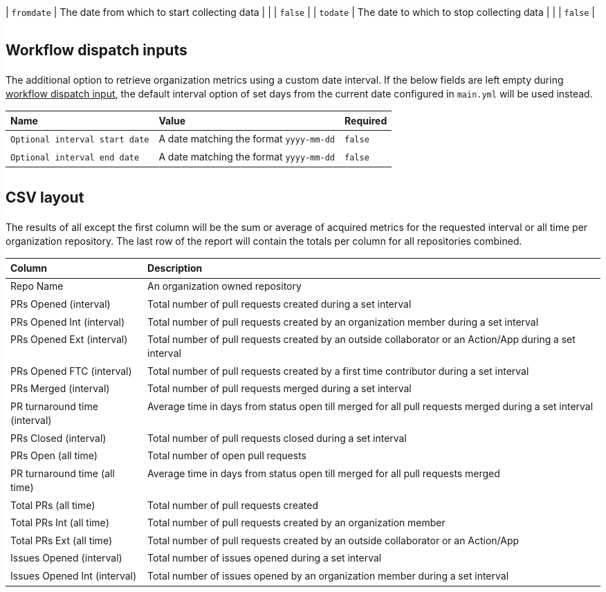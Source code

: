 | `fromdate`        | The date from which to start collecting data                  |                             |                                                                                                                                                                                                                                                                                                                                                                                                                                                                                                                                                                                                                                                                                                                                                                                                                                                                                                                                      | `false`  |
| `todate`          | The date to which to stop collecting data                     |                             |                                                                                                                                                                                                                                                                                                                                                                                                                                                                                                                                                                                                                                                                                                                                                                                                                                                                                                                                      | `false`  |

## Workflow dispatch inputs

The additional option to retrieve organization metrics using a custom date interval.
If the below fields are left empty during [workflow dispatch input](https://github.blog/changelog/2020-07-06-github-actions-manual-triggers-with-workflow_dispatch/), the default interval option of set days from the current date configured in `main.yml` will be used instead.

| Name                           | Value                                   | Required |
| :----------------------------- | :-------------------------------------- | :------- |
| `Optional interval start date` | A date matching the format `yyyy-mm-dd` | `false`  |
| `Optional interval end date`   | A date matching the format `yyyy-mm-dd` | `false`  |

## CSV layout

The results of all except the first column will be the sum or average of acquired metrics for the requested interval or all time per organization repository.
The last row of the report will contain the totals per column for all repositories combined.

| Column                             | Description                                                                                                                  |
| :--------------------------------- | :--------------------------------------------------------------------------------------------------------------------------- |
| Repo Name                          | An organization owned repository                                                                                             |
| PRs Opened (interval)              | Total number of pull requests created during a set interval                                                                  |
| PRs Opened Int (interval)          | Total number of pull requests created by an organization member during a set interval                                        |
| PRs Opened Ext (interval)          | Total number of pull requests created by an outside collaborator or an Action/App during a set interval                      |
| PRs Opened FTC (interval)          | Total number of pull requests created by a first time contributor during a set interval                                      |
| PRs Merged (interval)              | Total number of pull requests merged during a set interval                                                                   |
| PR turnaround time (interval)      | Average time in days from status open till merged for all pull requests merged during a set interval                         |
| PRs Closed (interval)              | Total number of pull requests closed during a set interval                                                                   |
| PRs Open (all time)                | Total number of open pull requests                                                                                           |
| PR turnaround time (all time)      | Average time in days from status open till merged for all pull requests merged                                               |
| Total PRs (all time)               | Total number of pull requests created                                                                                        |
| Total PRs Int (all time)           | Total number of pull requests created by an organization member                                                              |
| Total PRs Ext (all time)           | Total number of pull requests created by an outside collaborator or an Action/App                                            |
| Issues Opened (interval)           | Total number of issues opened during a set interval                                                                          |
| Issues Opened Int (interval)       | Total number of issues opened by an organization member during a set interval                                                |